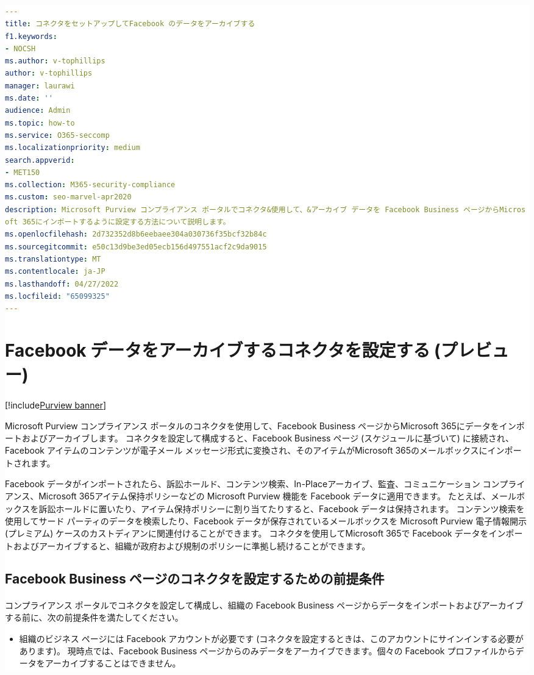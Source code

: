 ```yaml
---
title: コネクタをセットアップしてFacebook のデータをアーカイブする
f1.keywords:
- NOCSH
ms.author: v-tophillips
author: v-tophillips
manager: laurawi
ms.date: ''
audience: Admin
ms.topic: how-to
ms.service: O365-seccomp
ms.localizationpriority: medium
search.appverid:
- MET150
ms.collection: M365-security-compliance
ms.custom: seo-marvel-apr2020
description: Microsoft Purview コンプライアンス ポータルでコネクタ&使用して、&アーカイブ データを Facebook Business ページからMicrosoft 365にインポートするように設定する方法について説明します。
ms.openlocfilehash: 2d732352d8b6eebaee304a030736f35bcf32b84c
ms.sourcegitcommit: e50c13d9be3ed05ecb156d497551acf2c9da9015
ms.translationtype: MT
ms.contentlocale: ja-JP
ms.lasthandoff: 04/27/2022
ms.locfileid: "65099325"
---
```

# <a name="set-up-a-connector-to-archive-facebook-data-preview"></a>Facebook データをアーカイブするコネクタを設定する (プレビュー)

[!include[Purview banner](../includes/purview-rebrand-banner.md)]

Microsoft Purview コンプライアンス ポータルのコネクタを使用して、Facebook Business ページからMicrosoft 365にデータをインポートおよびアーカイブします。 コネクタを設定して構成すると、Facebook Business ページ (スケジュールに基づいて) に接続され、Facebook アイテムのコンテンツが電子メール メッセージ形式に変換され、そのアイテムがMicrosoft 365のメールボックスにインポートされます。

Facebook データがインポートされたら、訴訟ホールド、コンテンツ検索、In-Placeアーカイブ、監査、コミュニケーション コンプライアンス、Microsoft 365アイテム保持ポリシーなどの Microsoft Purview 機能を Facebook データに適用できます。 たとえば、メールボックスを訴訟ホールドに置いたり、アイテム保持ポリシーに割り当てたりすると、Facebook データは保持されます。 コンテンツ検索を使用してサード パーティのデータを検索したり、Facebook データが保存されているメールボックスを Microsoft Purview 電子情報開示 (プレミアム) ケースのカストディアンに関連付けることができます。 コネクタを使用してMicrosoft 365で Facebook データをインポートおよびアーカイブすると、組織が政府および規制のポリシーに準拠し続けることができます。

## <a name="prerequisites-for-setting-up-a-connector-for-facebook-business-pages"></a>Facebook Business ページのコネクタを設定するための前提条件

コンプライアンス ポータルでコネクタを設定して構成し、組織の Facebook Business ページからデータをインポートおよびアーカイブする前に、次の前提条件を満たしてください。 

- 組織のビジネス ページには Facebook アカウントが必要です (コネクタを設定するときは、このアカウントにサインインする必要があります)。 現時点では、Facebook Business ページからのみデータをアーカイブできます。個々の Facebook プロファイルからデータをアーカイブすることはできません。
